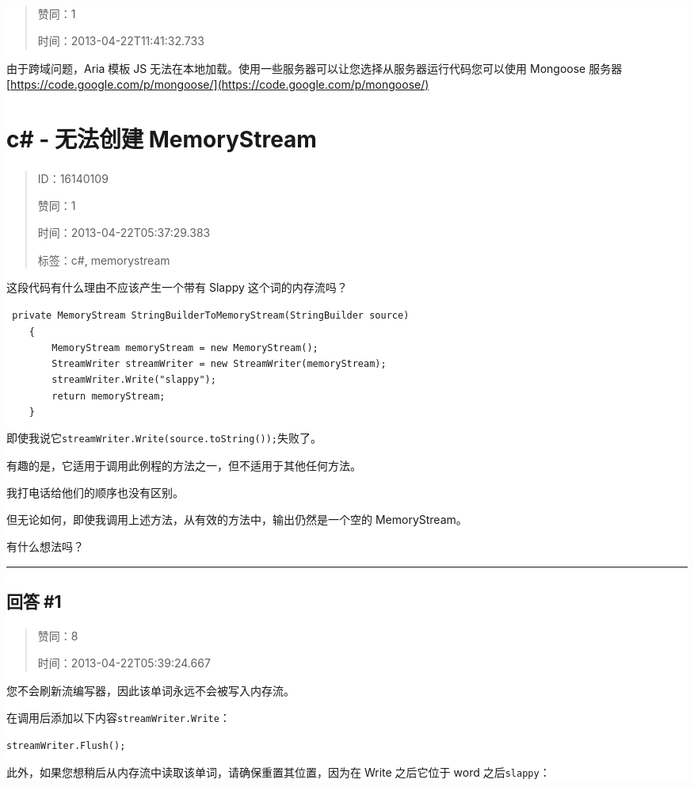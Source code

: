 > 赞同：1
> 
> 时间：2013-04-22T11:41:32.733

由于跨域问题，Aria 模板 JS 无法在本地加载。使用一些服务器可以让您选择从服务器运行代码您可以使用 Mongoose 服务器[https://code.google.com/p/mongoose/](https://code.google.com/p/mongoose/)

# c# - 无法创建 MemoryStream

> ID：16140109
> 
> 赞同：1
> 
> 时间：2013-04-22T05:37:29.383
> 
> 标签：c#, memorystream

这段代码有什么理由不应该产生一个带有 Slappy 这个词的内存流吗？

```
 private MemoryStream StringBuilderToMemoryStream(StringBuilder source)
    {
        MemoryStream memoryStream = new MemoryStream();
        StreamWriter streamWriter = new StreamWriter(memoryStream);
        streamWriter.Write("slappy");
        return memoryStream;
    } 
```

即使我说它`streamWriter.Write(source.toString());`失败了。

有趣的是，它适用于调用此例程的方法之一，但不适用于其他任何方法。

我打电话给他们的顺序也没有区别。

但无论如何，即使我调用上述方法，从有效的方法中，输出仍然是一个空的 MemoryStream。

有什么想法吗？

* * *

## 回答 #1

> 赞同：8
> 
> 时间：2013-04-22T05:39:24.667

您不会刷新流编写器，因此该单词永远不会被写入内存流。

在调用后添加以下内容`streamWriter.Write`：

```
streamWriter.Flush(); 
```

此外，如果您想稍后从内存流中读取该单词，请确保重置其位置，因为在 Write 之后它位于 word 之后`slappy`：
